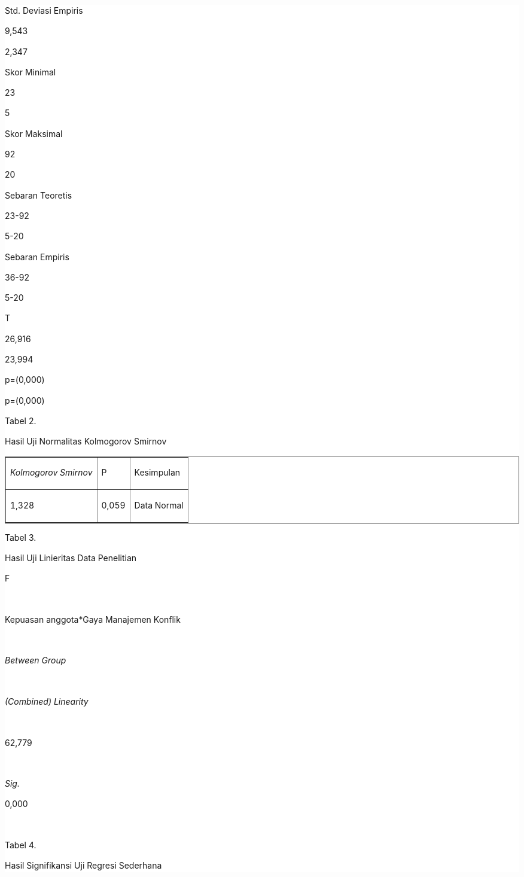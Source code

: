 <tr><td style="vertical-align:bottom;">
<p><span class="font2">Std. Deviasi Empiris</span></p></td><td style="vertical-align:bottom;">
<p><span class="font2">9,543</span></p></td><td style="vertical-align:bottom;">
<p><span class="font2">2,347</span></p></td></tr>
<tr><td style="vertical-align:bottom;">
<p><span class="font2">Skor Minimal</span></p></td><td style="vertical-align:bottom;">
<p><span class="font2">23</span></p></td><td style="vertical-align:bottom;">
<p><span class="font2">5</span></p></td></tr>
<tr><td style="vertical-align:bottom;">
<p><span class="font2">Skor Maksimal</span></p></td><td style="vertical-align:bottom;">
<p><span class="font2">92</span></p></td><td style="vertical-align:bottom;">
<p><span class="font2">20</span></p></td></tr>
<tr><td style="vertical-align:bottom;">
<p><span class="font2">Sebaran Teoretis</span></p></td><td style="vertical-align:bottom;">
<p><span class="font2">23-92</span></p></td><td style="vertical-align:bottom;">
<p><span class="font2">5-20</span></p></td></tr>
<tr><td style="vertical-align:middle;">
<p><span class="font2">Sebaran Empiris</span></p></td><td style="vertical-align:middle;">
<p><span class="font2">36-92</span></p></td><td style="vertical-align:middle;">
<p><span class="font2">5-20</span></p></td></tr>
<tr><td style="vertical-align:middle;">
<p><span class="font2">T</span></p></td><td style="vertical-align:bottom;">
<p><span class="font2">26,916</span></p></td><td style="vertical-align:bottom;">
<p><span class="font2">23,994</span></p></td></tr>
<tr><td style="vertical-align:top;"></td><td style="vertical-align:bottom;">
<p><span class="font2">p=(0,000)</span></p></td><td style="vertical-align:bottom;">
<p><span class="font2">p=(0,000)</span></p></td></tr>
</table>
<p><span class="font2">Tabel 2.</span></p>
<p><span class="font2">Hasil Uji Normalitas Kolmogorov Smirnov</span></p>
<table border="1">
<tr><td style="vertical-align:bottom;">
<p><span class="font2" style="font-style:italic;">Kolmogorov Smirnov</span></p></td><td style="vertical-align:bottom;">
<p><span class="font2">P</span></p></td><td style="vertical-align:bottom;">
<p><span class="font2">Kesimpulan</span></p></td></tr>
<tr><td style="vertical-align:bottom;">
<p><span class="font2">1,328</span></p></td><td style="vertical-align:bottom;">
<p><span class="font2">0,059</span></p></td><td style="vertical-align:bottom;">
<p><span class="font2">Data Normal</span></p></td></tr>
</table>
<p><span class="font2">Tabel 3.</span></p>
<p><span class="font2">Hasil Uji Linieritas Data Penelitian</span></p>
<div>
<p><span class="font2">F</span></p>
</div><br clear="all">
<div>
<p><span class="font2">Kepuasan anggota*Gaya Manajemen Konflik</span></p>
</div><br clear="all">
<div>
<p><span class="font2" style="font-style:italic;">Between Group</span></p>
</div><br clear="all">
<div>
<p><span class="font2" style="font-style:italic;">(Combined) Linearity</span></p>
</div><br clear="all">
<div>
<p><span class="font2">62,779</span></p>
</div><br clear="all">
<div>
<p><span class="font2" style="font-style:italic;">Sig.</span></p>
<p><span class="font2">0,000</span></p>
</div><br clear="all">
<p><span class="font2">Tabel 4.</span></p>
<p><span class="font2">Hasil Signifikansi Uji Regresi Sederhana</span></p>